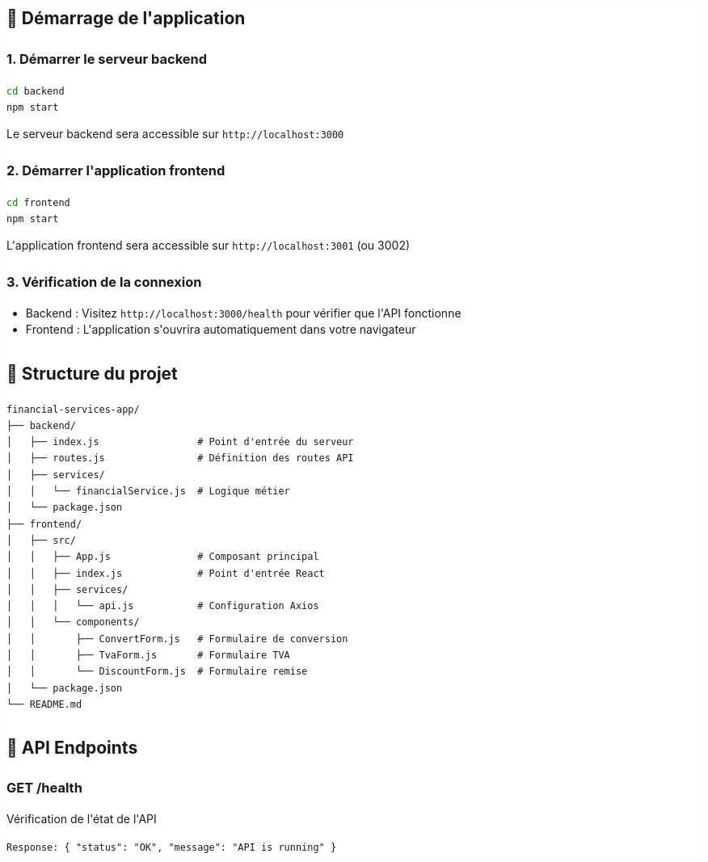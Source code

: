 ## 🚀 Démarrage de l'application

### 1. Démarrer le serveur backend
```bash
cd backend
npm start
```
Le serveur backend sera accessible sur `http://localhost:3000`

### 2. Démarrer l'application frontend
```bash
cd frontend
npm start
```
L'application frontend sera accessible sur `http://localhost:3001` (ou 3002)

### 3. Vérification de la connexion
- Backend : Visitez `http://localhost:3000/health` pour vérifier que l'API fonctionne
- Frontend : L'application s'ouvrira automatiquement dans votre navigateur

## 📁 Structure du projet

```
financial-services-app/
├── backend/
│   ├── index.js                 # Point d'entrée du serveur
│   ├── routes.js                # Définition des routes API
│   ├── services/
│   │   └── financialService.js  # Logique métier
│   └── package.json
├── frontend/
│   ├── src/
│   │   ├── App.js               # Composant principal
│   │   ├── index.js             # Point d'entrée React
│   │   ├── services/
│   │   │   └── api.js           # Configuration Axios
│   │   └── components/
│   │       ├── ConvertForm.js   # Formulaire de conversion
│   │       ├── TvaForm.js       # Formulaire TVA
│   │       └── DiscountForm.js  # Formulaire remise
│   └── package.json
└── README.md
```

## 🔌 API Endpoints

### GET /health
Vérification de l'état de l'API
```
Response: { "status": "OK", "message": "API is running" }
```
